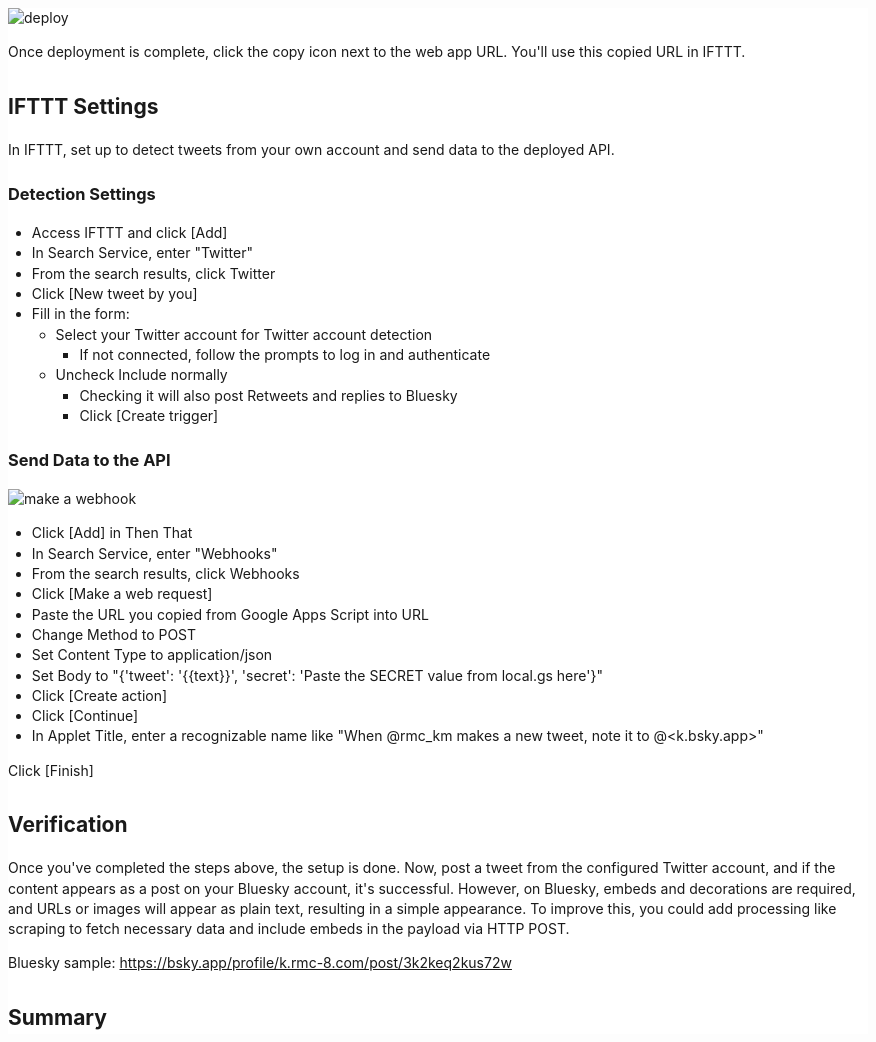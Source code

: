 ![deploy](https://pub-21c8df4785a6478092d6eb23a55a5c42.r2.dev/img/article/misskey/deploy.webp)

Once deployment is complete, click the copy icon next to the web app URL. You'll use this copied URL in IFTTT.

## IFTTT Settings

In IFTTT, set up to detect tweets from your own account and send data to the deployed API.

### Detection Settings
* Access IFTTT and click [Add]
* In Search Service, enter "Twitter"
* From the search results, click Twitter
* Click [New tweet by you]
* Fill in the form:
  * Select your Twitter account for Twitter account detection
    * If not connected, follow the prompts to log in and authenticate
  * Uncheck Include normally
    * Checking it will also post Retweets and replies to Bluesky
    * Click [Create trigger]

### Send Data to the API
![make a webhook](https://pub-21c8df4785a6478092d6eb23a55a5c42.r2.dev/img/article/misskey/fin.webp)

* Click [Add] in Then That
* In Search Service, enter "Webhooks"
* From the search results, click Webhooks
* Click [Make a web request]
* Paste the URL you copied from Google Apps Script into URL
* Change Method to POST
* Set Content Type to application/json
* Set Body to "{'tweet': '{{text}}', 'secret': 'Paste the SECRET value from local.gs here'}"
* Click [Create action]
* Click [Continue]
* In Applet Title, enter a recognizable name like "When @rmc_km makes a new tweet, note it to @<k.bsky.app>"

Click [Finish]

## Verification

Once you've completed the steps above, the setup is done. Now, post a tweet from the configured Twitter account, and if the content appears as a post on your Bluesky account, it's successful. However, on Bluesky, embeds and decorations are required, and URLs or images will appear as plain text, resulting in a simple appearance. To improve this, you could add processing like scraping to fetch necessary data and include embeds in the payload via HTTP POST.

Bluesky sample: <https://bsky.app/profile/k.rmc-8.com/post/3k2keq2kus72w>

## Summary

